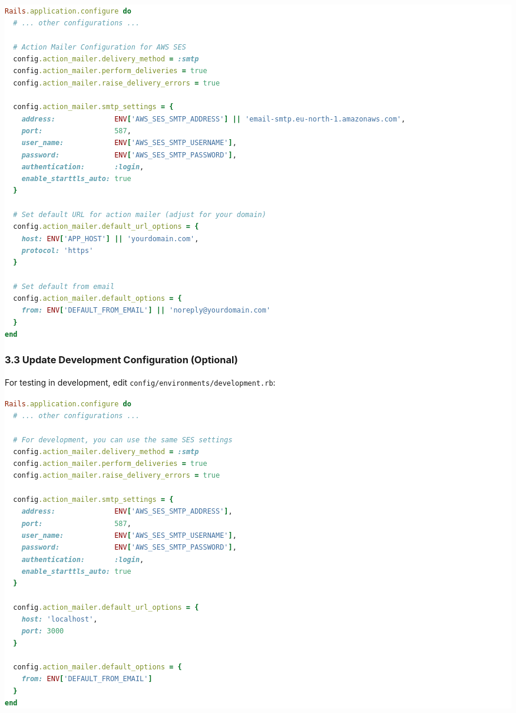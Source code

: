 ```ruby
Rails.application.configure do
  # ... other configurations ...

  # Action Mailer Configuration for AWS SES
  config.action_mailer.delivery_method = :smtp
  config.action_mailer.perform_deliveries = true
  config.action_mailer.raise_delivery_errors = true
  
  config.action_mailer.smtp_settings = {
    address:              ENV['AWS_SES_SMTP_ADDRESS'] || 'email-smtp.eu-north-1.amazonaws.com',
    port:                 587,
    user_name:            ENV['AWS_SES_SMTP_USERNAME'],
    password:             ENV['AWS_SES_SMTP_PASSWORD'],
    authentication:       :login,
    enable_starttls_auto: true
  }

  # Set default URL for action mailer (adjust for your domain)
  config.action_mailer.default_url_options = {
    host: ENV['APP_HOST'] || 'yourdomain.com',
    protocol: 'https'
  }

  # Set default from email
  config.action_mailer.default_options = {
    from: ENV['DEFAULT_FROM_EMAIL'] || 'noreply@yourdomain.com'
  }
end
```

### 3.3 Update Development Configuration (Optional)

For testing in development, edit `config/environments/development.rb`:

```ruby
Rails.application.configure do
  # ... other configurations ...

  # For development, you can use the same SES settings
  config.action_mailer.delivery_method = :smtp
  config.action_mailer.perform_deliveries = true
  config.action_mailer.raise_delivery_errors = true
  
  config.action_mailer.smtp_settings = {
    address:              ENV['AWS_SES_SMTP_ADDRESS'],
    port:                 587,
    user_name:            ENV['AWS_SES_SMTP_USERNAME'],
    password:             ENV['AWS_SES_SMTP_PASSWORD'],
    authentication:       :login,
    enable_starttls_auto: true
  }

  config.action_mailer.default_url_options = {
    host: 'localhost',
    port: 3000
  }

  config.action_mailer.default_options = {
    from: ENV['DEFAULT_FROM_EMAIL']
  }
end
```
